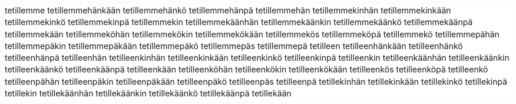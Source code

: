 tetillemme
tetillemmehänkään
tetillemmehänkö
tetillemmehänpä
tetillemmehän
tetillemmekinhän
tetillemmekinkään
tetillemmekinkö
tetillemmekinpä
tetillemmekin
tetillemmekäänhän
tetillemmekäänkin
tetillemmekäänkö
tetillemmekäänpä
tetillemmekään
tetillemmeköhän
tetillemmekökin
tetillemmekökään
tetillemmekös
tetillemmeköpä
tetillemmekö
tetillemmepähän
tetillemmepäkin
tetillemmepäkään
tetillemmepäkö
tetillemmepäs
tetillemmepä
tetilleen
tetilleenhänkään
tetilleenhänkö
tetilleenhänpä
tetilleenhän
tetilleenkinhän
tetilleenkinkään
tetilleenkinkö
tetilleenkinpä
tetilleenkin
tetilleenkäänhän
tetilleenkäänkin
tetilleenkäänkö
tetilleenkäänpä
tetilleenkään
tetilleenköhän
tetilleenkökin
tetilleenkökään
tetilleenkös
tetilleenköpä
tetilleenkö
tetilleenpähän
tetilleenpäkin
tetilleenpäkään
tetilleenpäkö
tetilleenpäs
tetilleenpä
tetillekinhän
tetillekinkään
tetillekinkö
tetillekinpä
tetillekin
tetillekäänhän
tetillekäänkin
tetillekäänkö
tetillekäänpä
tetillekään
